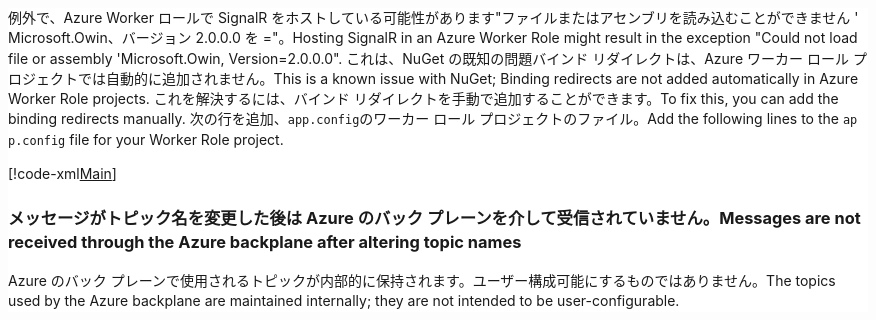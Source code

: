 <span data-ttu-id="a5ad7-343">例外で、Azure Worker ロールで SignalR をホストしている可能性があります"ファイルまたはアセンブリを読み込むことができません ' Microsoft.Owin、バージョン 2.0.0.0 を ="。</span><span class="sxs-lookup"><span data-stu-id="a5ad7-343">Hosting SignalR in an Azure Worker Role might result in the exception "Could not load file or assembly 'Microsoft.Owin, Version=2.0.0.0".</span></span> <span data-ttu-id="a5ad7-344">これは、NuGet の既知の問題バインド リダイレクトは、Azure ワーカー ロール プロジェクトでは自動的に追加されません。</span><span class="sxs-lookup"><span data-stu-id="a5ad7-344">This is a known issue with NuGet; Binding redirects are not added automatically in Azure Worker Role projects.</span></span> <span data-ttu-id="a5ad7-345">これを解決するには、バインド リダイレクトを手動で追加することができます。</span><span class="sxs-lookup"><span data-stu-id="a5ad7-345">To fix this, you can add the binding redirects manually.</span></span> <span data-ttu-id="a5ad7-346">次の行を追加、`app.config`のワーカー ロール プロジェクトのファイル。</span><span class="sxs-lookup"><span data-stu-id="a5ad7-346">Add the following lines to the `app.config` file for your Worker Role project.</span></span>

[!code-xml[Main](troubleshooting/samples/sample15.xml)]

### <a name="messages-are-not-received-through-the-azure-backplane-after-altering-topic-names"></a><span data-ttu-id="a5ad7-347">メッセージがトピック名を変更した後は Azure のバック プレーンを介して受信されていません。</span><span class="sxs-lookup"><span data-stu-id="a5ad7-347">Messages are not received through the Azure backplane after altering topic names</span></span>

<span data-ttu-id="a5ad7-348">Azure のバック プレーンで使用されるトピックが内部的に保持されます。ユーザー構成可能にするものではありません。</span><span class="sxs-lookup"><span data-stu-id="a5ad7-348">The topics used by the Azure backplane are maintained internally; they are not intended to be user-configurable.</span></span>
